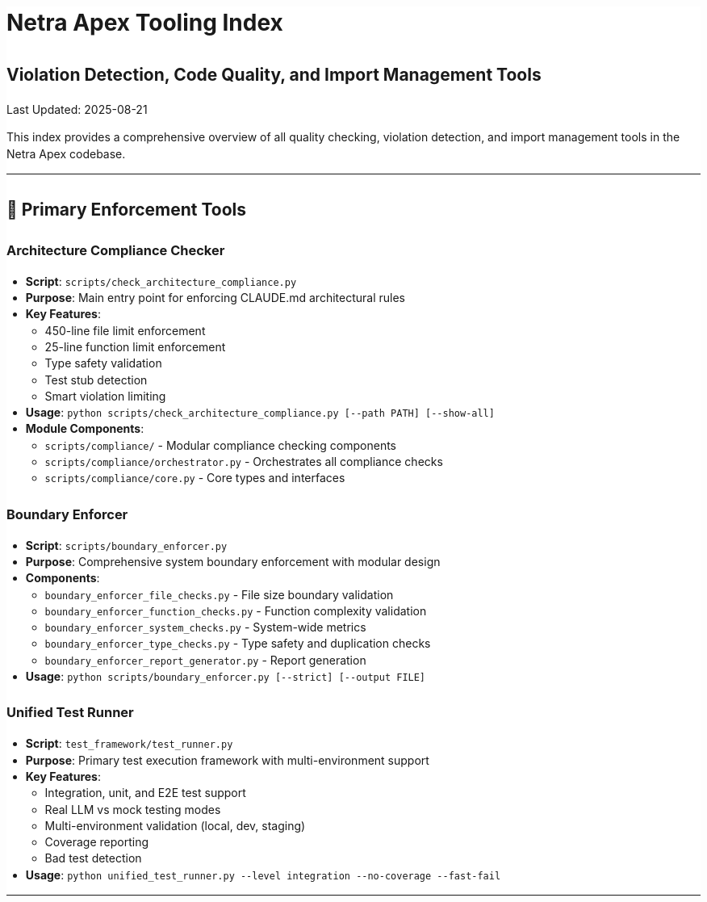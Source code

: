 # Netra Apex Tooling Index
## Violation Detection, Code Quality, and Import Management Tools

Last Updated: 2025-08-21

This index provides a comprehensive overview of all quality checking, violation detection, and import management tools in the Netra Apex codebase.

---

## 🚨 Primary Enforcement Tools

### Architecture Compliance Checker
- **Script**: `scripts/check_architecture_compliance.py`
- **Purpose**: Main entry point for enforcing CLAUDE.md architectural rules
- **Key Features**:
  - 450-line file limit enforcement
  - 25-line function limit enforcement
  - Type safety validation
  - Test stub detection
  - Smart violation limiting
- **Usage**: `python scripts/check_architecture_compliance.py [--path PATH] [--show-all]`
- **Module Components**:
  - `scripts/compliance/` - Modular compliance checking components
  - `scripts/compliance/orchestrator.py` - Orchestrates all compliance checks
  - `scripts/compliance/core.py` - Core types and interfaces

### Boundary Enforcer
- **Script**: `scripts/boundary_enforcer.py`
- **Purpose**: Comprehensive system boundary enforcement with modular design
- **Components**:
  - `boundary_enforcer_file_checks.py` - File size boundary validation
  - `boundary_enforcer_function_checks.py` - Function complexity validation
  - `boundary_enforcer_system_checks.py` - System-wide metrics
  - `boundary_enforcer_type_checks.py` - Type safety and duplication checks
  - `boundary_enforcer_report_generator.py` - Report generation
- **Usage**: `python scripts/boundary_enforcer.py [--strict] [--output FILE]`

### Unified Test Runner
- **Script**: `test_framework/test_runner.py`
- **Purpose**: Primary test execution framework with multi-environment support
- **Key Features**:
  - Integration, unit, and E2E test support
  - Real LLM vs mock testing modes
  - Multi-environment validation (local, dev, staging)
  - Coverage reporting
  - Bad test detection
- **Usage**: `python unified_test_runner.py --level integration --no-coverage --fast-fail`

---